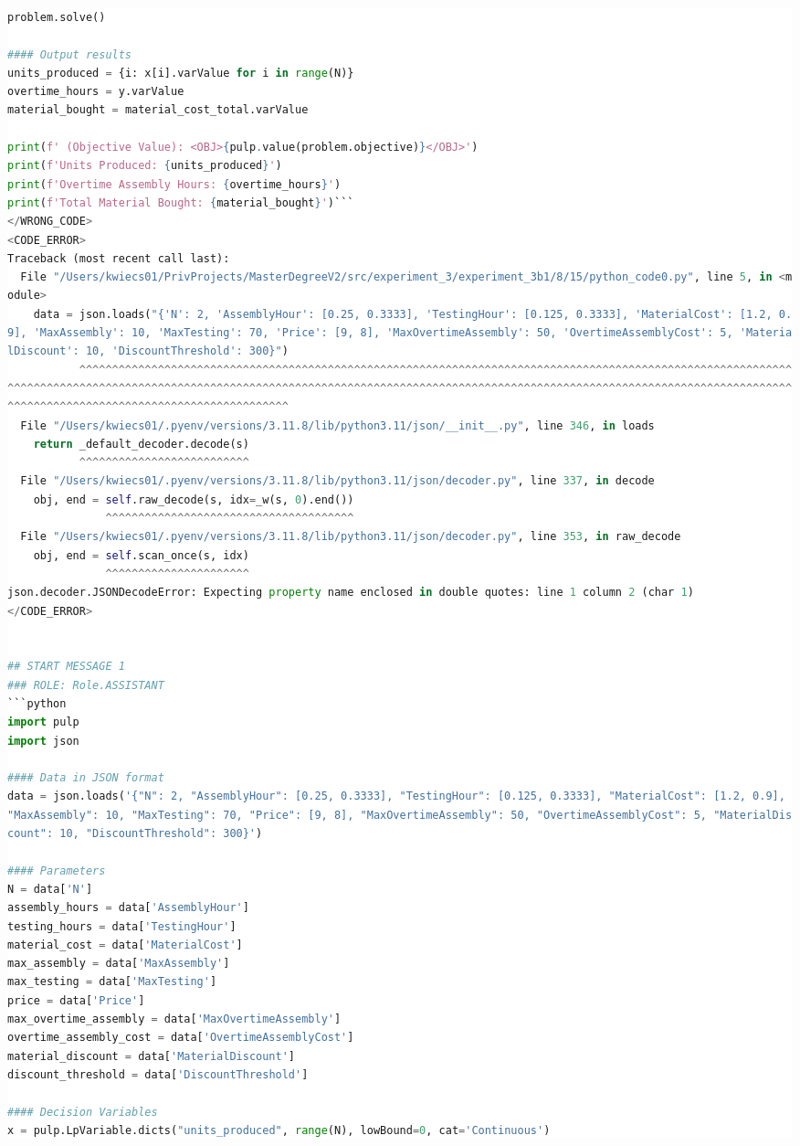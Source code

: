 ```python
problem.solve()

#### Output results
units_produced = {i: x[i].varValue for i in range(N)}
overtime_hours = y.varValue
material_bought = material_cost_total.varValue

print(f' (Objective Value): <OBJ>{pulp.value(problem.objective)}</OBJ>')
print(f'Units Produced: {units_produced}')
print(f'Overtime Assembly Hours: {overtime_hours}')
print(f'Total Material Bought: {material_bought}')```
</WRONG_CODE>
<CODE_ERROR>
Traceback (most recent call last):
  File "/Users/kwiecs01/PrivProjects/MasterDegreeV2/src/experiment_3/experiment_3b1/8/15/python_code0.py", line 5, in <module>
    data = json.loads("{'N': 2, 'AssemblyHour': [0.25, 0.3333], 'TestingHour': [0.125, 0.3333], 'MaterialCost': [1.2, 0.9], 'MaxAssembly': 10, 'MaxTesting': 70, 'Price': [9, 8], 'MaxOvertimeAssembly': 50, 'OvertimeAssemblyCost': 5, 'MaterialDiscount': 10, 'DiscountThreshold': 300}")
           ^^^^^^^^^^^^^^^^^^^^^^^^^^^^^^^^^^^^^^^^^^^^^^^^^^^^^^^^^^^^^^^^^^^^^^^^^^^^^^^^^^^^^^^^^^^^^^^^^^^^^^^^^^^^^^^^^^^^^^^^^^^^^^^^^^^^^^^^^^^^^^^^^^^^^^^^^^^^^^^^^^^^^^^^^^^^^^^^^^^^^^^^^^^^^^^^^^^^^^^^^^^^^^^^^^^^^^^^^^^^^^^^^^^^^^^^^^^^^^^^^^^^^^^^^^^^^^^^^^^^^^^^^^^^^^^^
  File "/Users/kwiecs01/.pyenv/versions/3.11.8/lib/python3.11/json/__init__.py", line 346, in loads
    return _default_decoder.decode(s)
           ^^^^^^^^^^^^^^^^^^^^^^^^^^
  File "/Users/kwiecs01/.pyenv/versions/3.11.8/lib/python3.11/json/decoder.py", line 337, in decode
    obj, end = self.raw_decode(s, idx=_w(s, 0).end())
               ^^^^^^^^^^^^^^^^^^^^^^^^^^^^^^^^^^^^^^
  File "/Users/kwiecs01/.pyenv/versions/3.11.8/lib/python3.11/json/decoder.py", line 353, in raw_decode
    obj, end = self.scan_once(s, idx)
               ^^^^^^^^^^^^^^^^^^^^^^
json.decoder.JSONDecodeError: Expecting property name enclosed in double quotes: line 1 column 2 (char 1)
</CODE_ERROR>


## START MESSAGE 1 
### ROLE: Role.ASSISTANT
```python
import pulp
import json

#### Data in JSON format
data = json.loads('{"N": 2, "AssemblyHour": [0.25, 0.3333], "TestingHour": [0.125, 0.3333], "MaterialCost": [1.2, 0.9], "MaxAssembly": 10, "MaxTesting": 70, "Price": [9, 8], "MaxOvertimeAssembly": 50, "OvertimeAssemblyCost": 5, "MaterialDiscount": 10, "DiscountThreshold": 300}')

#### Parameters
N = data['N']
assembly_hours = data['AssemblyHour']
testing_hours = data['TestingHour']
material_cost = data['MaterialCost']
max_assembly = data['MaxAssembly']
max_testing = data['MaxTesting']
price = data['Price']
max_overtime_assembly = data['MaxOvertimeAssembly']
overtime_assembly_cost = data['OvertimeAssemblyCost']
material_discount = data['MaterialDiscount']
discount_threshold = data['DiscountThreshold']

#### Decision Variables
x = pulp.LpVariable.dicts("units_produced", range(N), lowBound=0, cat='Continuous')
```